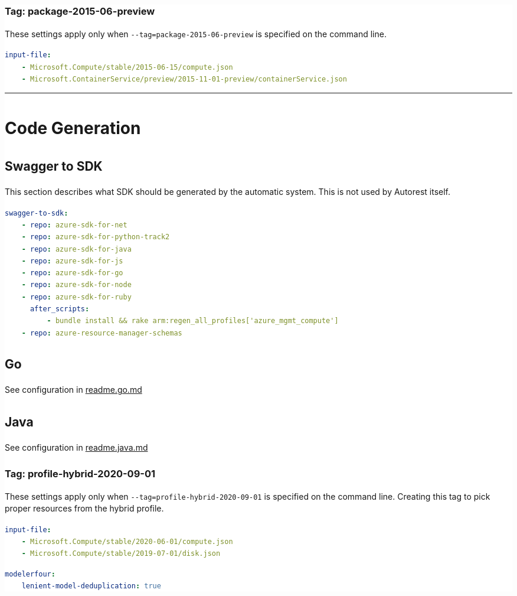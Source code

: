 ### Tag: package-2015-06-preview

These settings apply only when `--tag=package-2015-06-preview` is specified on the command line.

```yaml $(tag) == 'package-2015-06-preview'
input-file:
    - Microsoft.Compute/stable/2015-06-15/compute.json
    - Microsoft.ContainerService/preview/2015-11-01-preview/containerService.json
```

---

# Code Generation

## Swagger to SDK

This section describes what SDK should be generated by the automatic system.
This is not used by Autorest itself.

```yaml $(swagger-to-sdk)
swagger-to-sdk:
    - repo: azure-sdk-for-net
    - repo: azure-sdk-for-python-track2
    - repo: azure-sdk-for-java
    - repo: azure-sdk-for-js
    - repo: azure-sdk-for-go
    - repo: azure-sdk-for-node
    - repo: azure-sdk-for-ruby
      after_scripts:
          - bundle install && rake arm:regen_all_profiles['azure_mgmt_compute']
    - repo: azure-resource-manager-schemas
```

## Go

See configuration in [readme.go.md](./readme.go.md)

## Java

See configuration in [readme.java.md](./readme.java.md)

### Tag: profile-hybrid-2020-09-01

These settings apply only when `--tag=profile-hybrid-2020-09-01` is specified on the command line.
Creating this tag to pick proper resources from the hybrid profile.

```yaml $(tag) == 'profile-hybrid-2020-09-01'
input-file:
    - Microsoft.Compute/stable/2020-06-01/compute.json
    - Microsoft.Compute/stable/2019-07-01/disk.json
```

```yaml
modelerfour:
    lenient-model-deduplication: true
```
